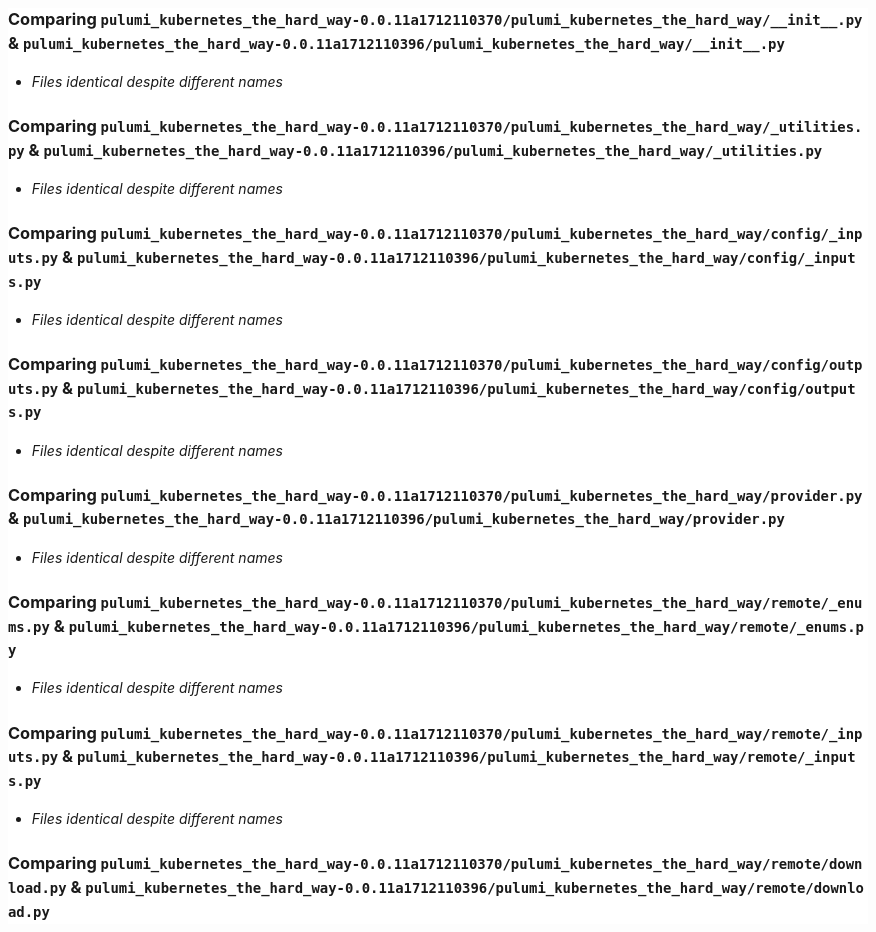 ### Comparing `pulumi_kubernetes_the_hard_way-0.0.11a1712110370/pulumi_kubernetes_the_hard_way/__init__.py` & `pulumi_kubernetes_the_hard_way-0.0.11a1712110396/pulumi_kubernetes_the_hard_way/__init__.py`

 * *Files identical despite different names*

### Comparing `pulumi_kubernetes_the_hard_way-0.0.11a1712110370/pulumi_kubernetes_the_hard_way/_utilities.py` & `pulumi_kubernetes_the_hard_way-0.0.11a1712110396/pulumi_kubernetes_the_hard_way/_utilities.py`

 * *Files identical despite different names*

### Comparing `pulumi_kubernetes_the_hard_way-0.0.11a1712110370/pulumi_kubernetes_the_hard_way/config/_inputs.py` & `pulumi_kubernetes_the_hard_way-0.0.11a1712110396/pulumi_kubernetes_the_hard_way/config/_inputs.py`

 * *Files identical despite different names*

### Comparing `pulumi_kubernetes_the_hard_way-0.0.11a1712110370/pulumi_kubernetes_the_hard_way/config/outputs.py` & `pulumi_kubernetes_the_hard_way-0.0.11a1712110396/pulumi_kubernetes_the_hard_way/config/outputs.py`

 * *Files identical despite different names*

### Comparing `pulumi_kubernetes_the_hard_way-0.0.11a1712110370/pulumi_kubernetes_the_hard_way/provider.py` & `pulumi_kubernetes_the_hard_way-0.0.11a1712110396/pulumi_kubernetes_the_hard_way/provider.py`

 * *Files identical despite different names*

### Comparing `pulumi_kubernetes_the_hard_way-0.0.11a1712110370/pulumi_kubernetes_the_hard_way/remote/_enums.py` & `pulumi_kubernetes_the_hard_way-0.0.11a1712110396/pulumi_kubernetes_the_hard_way/remote/_enums.py`

 * *Files identical despite different names*

### Comparing `pulumi_kubernetes_the_hard_way-0.0.11a1712110370/pulumi_kubernetes_the_hard_way/remote/_inputs.py` & `pulumi_kubernetes_the_hard_way-0.0.11a1712110396/pulumi_kubernetes_the_hard_way/remote/_inputs.py`

 * *Files identical despite different names*

### Comparing `pulumi_kubernetes_the_hard_way-0.0.11a1712110370/pulumi_kubernetes_the_hard_way/remote/download.py` & `pulumi_kubernetes_the_hard_way-0.0.11a1712110396/pulumi_kubernetes_the_hard_way/remote/download.py`
